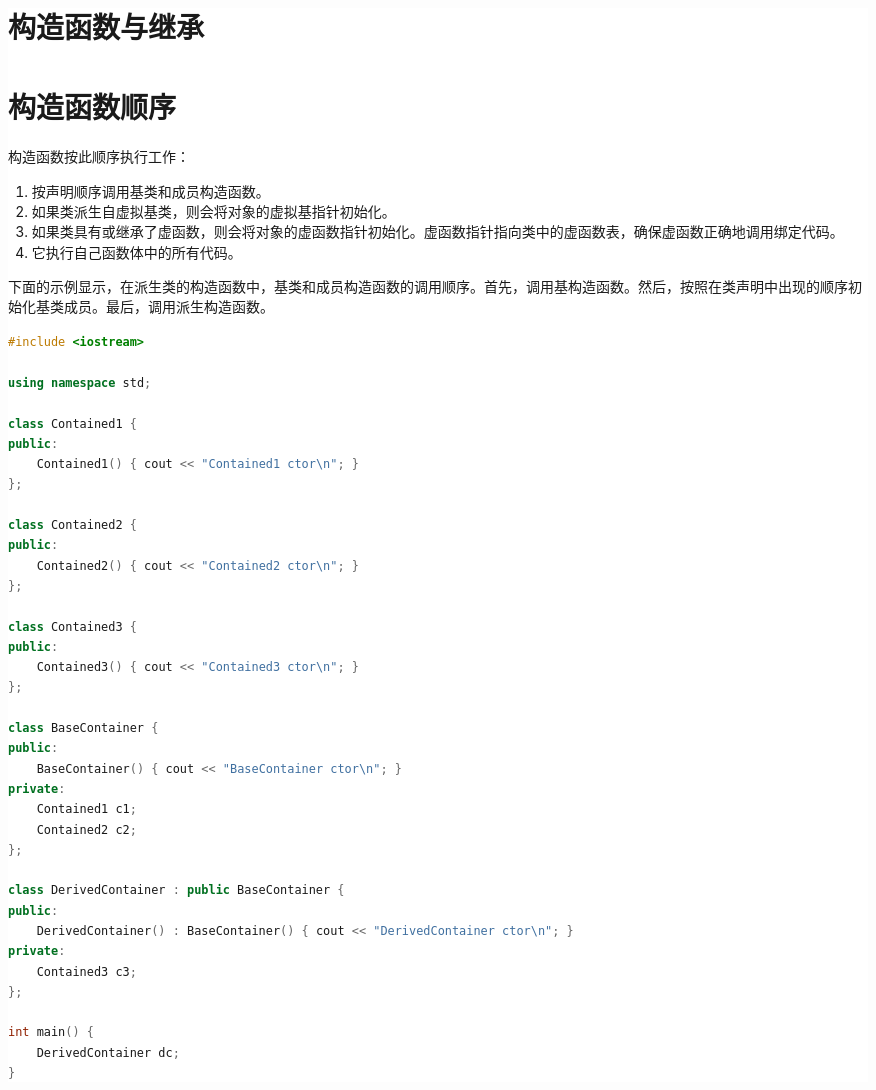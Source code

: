 # 构造函数与继承

# 构造函数顺序

构造函数按此顺序执行工作：

1. 按声明顺序调用基类和成员构造函数。
2. 如果类派生自虚拟基类，则会将对象的虚拟基指针初始化。
3. 如果类具有或继承了虚函数，则会将对象的虚函数指针初始化。虚函数指针指向类中的虚函数表，确保虚函数正确地调用绑定代码。
4. 它执行自己函数体中的所有代码。

下面的示例显示，在派生类的构造函数中，基类和成员构造函数的调用顺序。首先，调用基构造函数。然后，按照在类声明中出现的顺序初始化基类成员。最后，调用派生构造函数。

```cpp
#include <iostream>

using namespace std;

class Contained1 {
public:
    Contained1() { cout << "Contained1 ctor\n"; }
};

class Contained2 {
public:
    Contained2() { cout << "Contained2 ctor\n"; }
};

class Contained3 {
public:
    Contained3() { cout << "Contained3 ctor\n"; }
};

class BaseContainer {
public:
    BaseContainer() { cout << "BaseContainer ctor\n"; }
private:
    Contained1 c1;
    Contained2 c2;
};

class DerivedContainer : public BaseContainer {
public:
    DerivedContainer() : BaseContainer() { cout << "DerivedContainer ctor\n"; }
private:
    Contained3 c3;
};

int main() {
    DerivedContainer dc;
}
```
